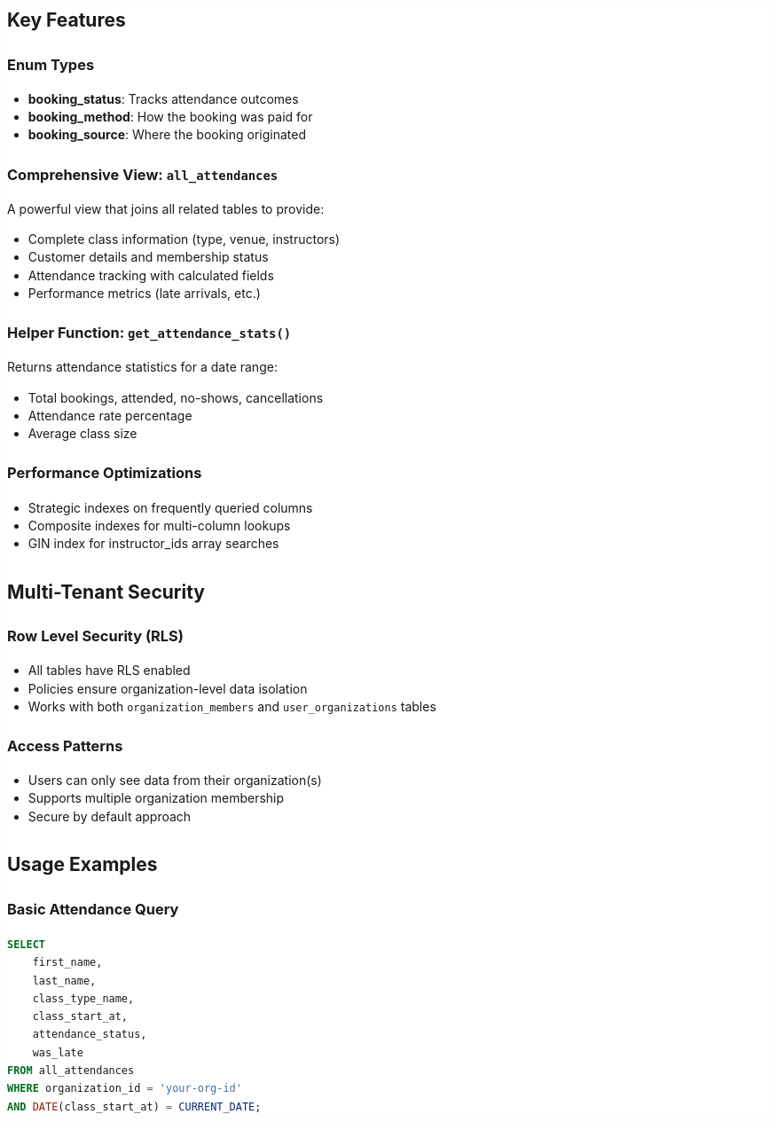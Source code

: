 ## Key Features

### Enum Types

- **booking_status**: Tracks attendance outcomes
- **booking_method**: How the booking was paid for
- **booking_source**: Where the booking originated

### Comprehensive View: `all_attendances`

A powerful view that joins all related tables to provide:

- Complete class information (type, venue, instructors)
- Customer details and membership status
- Attendance tracking with calculated fields
- Performance metrics (late arrivals, etc.)

### Helper Function: `get_attendance_stats()`

Returns attendance statistics for a date range:

- Total bookings, attended, no-shows, cancellations
- Attendance rate percentage
- Average class size

### Performance Optimizations

- Strategic indexes on frequently queried columns
- Composite indexes for multi-column lookups
- GIN index for instructor_ids array searches

## Multi-Tenant Security

### Row Level Security (RLS)

- All tables have RLS enabled
- Policies ensure organization-level data isolation
- Works with both `organization_members` and `user_organizations` tables

### Access Patterns

- Users can only see data from their organization(s)
- Supports multiple organization membership
- Secure by default approach

## Usage Examples

### Basic Attendance Query

```sql
SELECT
    first_name,
    last_name,
    class_type_name,
    class_start_at,
    attendance_status,
    was_late
FROM all_attendances
WHERE organization_id = 'your-org-id'
AND DATE(class_start_at) = CURRENT_DATE;
```
